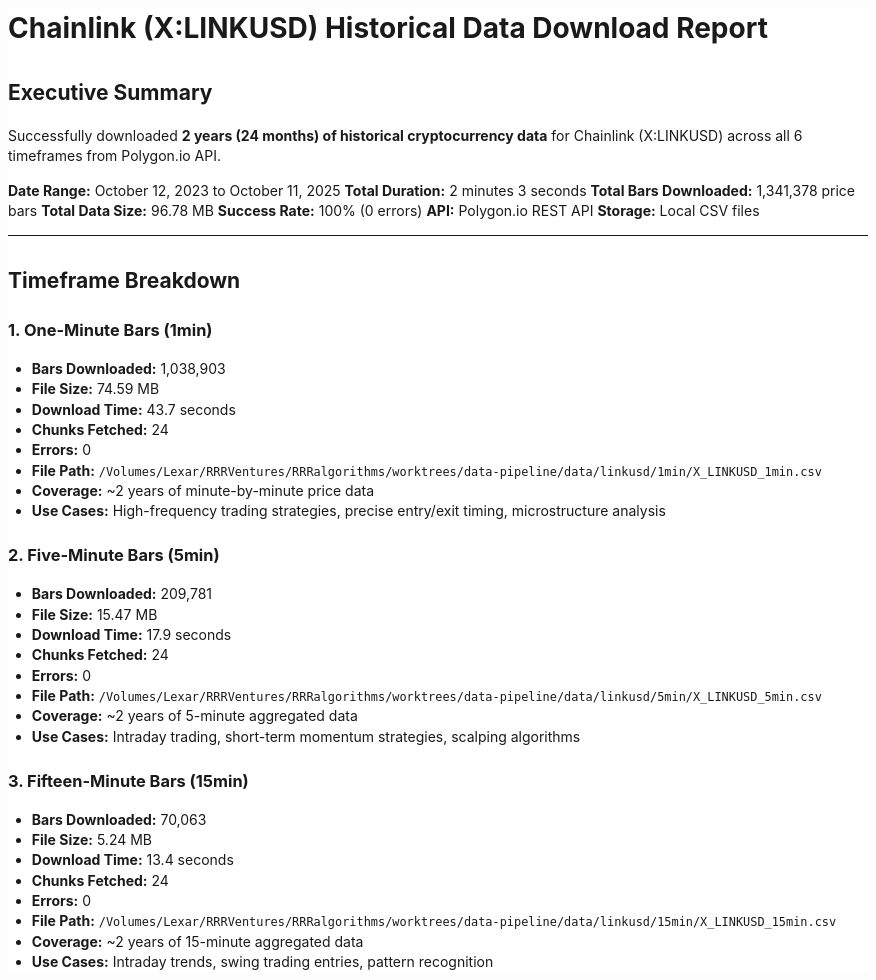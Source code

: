 # Chainlink (X:LINKUSD) Historical Data Download Report

## Executive Summary

Successfully downloaded **2 years (24 months) of historical cryptocurrency data** for Chainlink (X:LINKUSD) across all 6 timeframes from Polygon.io API.

**Date Range:** October 12, 2023 to October 11, 2025
**Total Duration:** 2 minutes 3 seconds
**Total Bars Downloaded:** 1,341,378 price bars
**Total Data Size:** 96.78 MB
**Success Rate:** 100% (0 errors)
**API:** Polygon.io REST API
**Storage:** Local CSV files

---

## Timeframe Breakdown

### 1. One-Minute Bars (1min)
- **Bars Downloaded:** 1,038,903
- **File Size:** 74.59 MB
- **Download Time:** 43.7 seconds
- **Chunks Fetched:** 24
- **Errors:** 0
- **File Path:** `/Volumes/Lexar/RRRVentures/RRRalgorithms/worktrees/data-pipeline/data/linkusd/1min/X_LINKUSD_1min.csv`
- **Coverage:** ~2 years of minute-by-minute price data
- **Use Cases:** High-frequency trading strategies, precise entry/exit timing, microstructure analysis

### 2. Five-Minute Bars (5min)
- **Bars Downloaded:** 209,781
- **File Size:** 15.47 MB
- **Download Time:** 17.9 seconds
- **Chunks Fetched:** 24
- **Errors:** 0
- **File Path:** `/Volumes/Lexar/RRRVentures/RRRalgorithms/worktrees/data-pipeline/data/linkusd/5min/X_LINKUSD_5min.csv`
- **Coverage:** ~2 years of 5-minute aggregated data
- **Use Cases:** Intraday trading, short-term momentum strategies, scalping algorithms

### 3. Fifteen-Minute Bars (15min)
- **Bars Downloaded:** 70,063
- **File Size:** 5.24 MB
- **Download Time:** 13.4 seconds
- **Chunks Fetched:** 24
- **Errors:** 0
- **File Path:** `/Volumes/Lexar/RRRVentures/RRRalgorithms/worktrees/data-pipeline/data/linkusd/15min/X_LINKUSD_15min.csv`
- **Coverage:** ~2 years of 15-minute aggregated data
- **Use Cases:** Intraday trends, swing trading entries, pattern recognition
